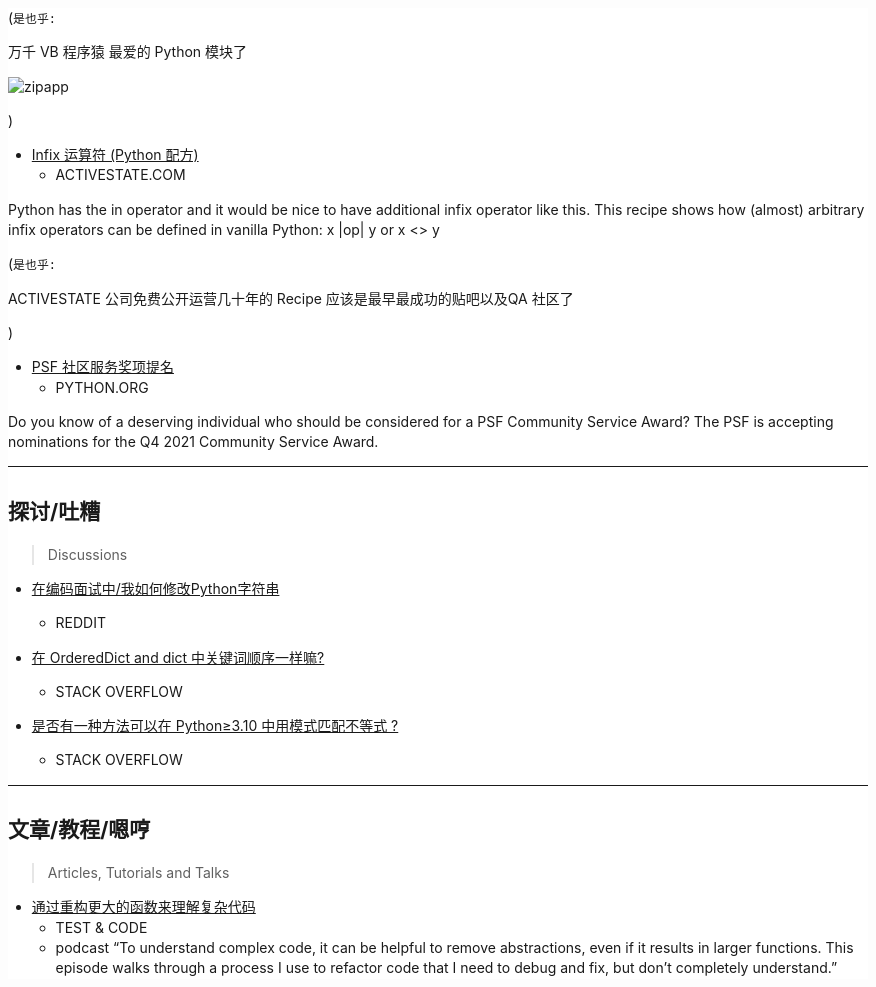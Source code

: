 (`是也乎:`

万千 VB 程序猿 最爱的 Python 模块了

![zipapp](https://ipic.zoomquiet.top/2021-11-03-ScreenShot%202021-11-03%2011.30.04.jpg)

)



- [Infix 运算符 (Python 配方)](https://pycoders.com/link/7339/web)
    + ACTIVESTATE.COM

Python has the in operator and it would be nice to have additional infix operator like this. This recipe shows how (almost) arbitrary infix operators can be defined in vanilla Python: x |op| y or x <<op>> y

(`是也乎:`

ACTIVESTATE 公司免费公开运营几十年的 Recipe
应该是最早最成功的贴吧以及QA 社区了

)



- [PSF 社区服务奖项提名](https://pycoders.com/link/7335/web)
    + PYTHON.ORG

Do you know of a deserving individual who should be considered for a PSF Community Service Award? The PSF is accepting nominations for the Q4 2021 Community Service Award.




-----------------------------------------
## 探讨/吐糟
> Discussions


- [在编码面试中/我如何修改Python字符串](https://pycoders.com/link/7329/web)
    + REDDIT

- [在 OrderedDict and dict 中关键词顺序一样嘛?](https://pycoders.com/link/7347/web)
    + STACK OVERFLOW




- [是否有一种方法可以在 Python≥3.10 中用模式匹配不等式 ?](https://pycoders.com/link/7348/web)
    + STACK OVERFLOW



-----------------------------------------
## 文章/教程/嗯哼 
> Articles, Tutorials and Talks



- [通过重构更大的函数来理解复杂代码](https://pycoders.com/link/7330/web)
    + TEST & CODE 
    + podcast
“To understand complex code, it can be helpful to remove abstractions, even if it results in larger functions. This episode walks through a process I use to refactor code that I need to debug and fix, but don’t completely understand.”
